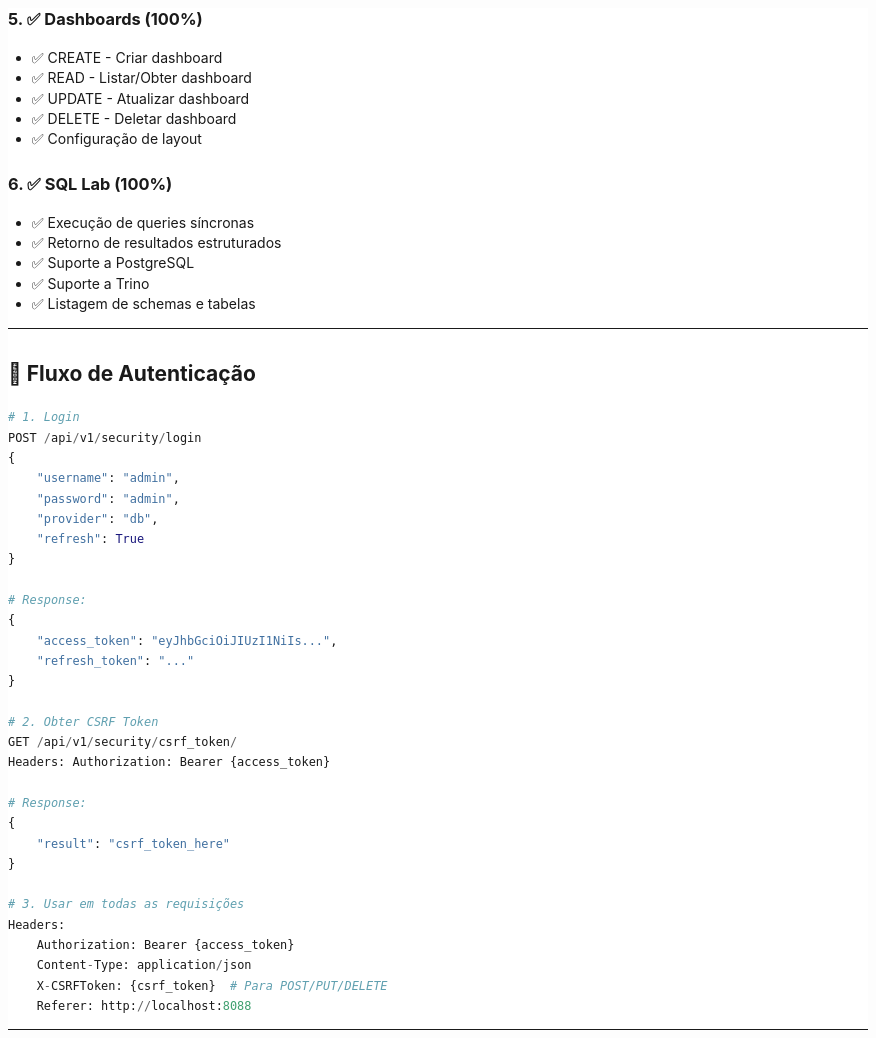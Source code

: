 ### 5. ✅ Dashboards (100%)
- ✅ CREATE - Criar dashboard
- ✅ READ - Listar/Obter dashboard
- ✅ UPDATE - Atualizar dashboard
- ✅ DELETE - Deletar dashboard
- ✅ Configuração de layout

### 6. ✅ SQL Lab (100%)
- ✅ Execução de queries síncronas
- ✅ Retorno de resultados estruturados
- ✅ Suporte a PostgreSQL
- ✅ Suporte a Trino
- ✅ Listagem de schemas e tabelas

---

## 🔐 Fluxo de Autenticação

```python
# 1. Login
POST /api/v1/security/login
{
    "username": "admin",
    "password": "admin",
    "provider": "db",
    "refresh": True
}

# Response:
{
    "access_token": "eyJhbGciOiJIUzI1NiIs...",
    "refresh_token": "..."
}

# 2. Obter CSRF Token
GET /api/v1/security/csrf_token/
Headers: Authorization: Bearer {access_token}

# Response:
{
    "result": "csrf_token_here"
}

# 3. Usar em todas as requisições
Headers:
    Authorization: Bearer {access_token}
    Content-Type: application/json
    X-CSRFToken: {csrf_token}  # Para POST/PUT/DELETE
    Referer: http://localhost:8088
```

---